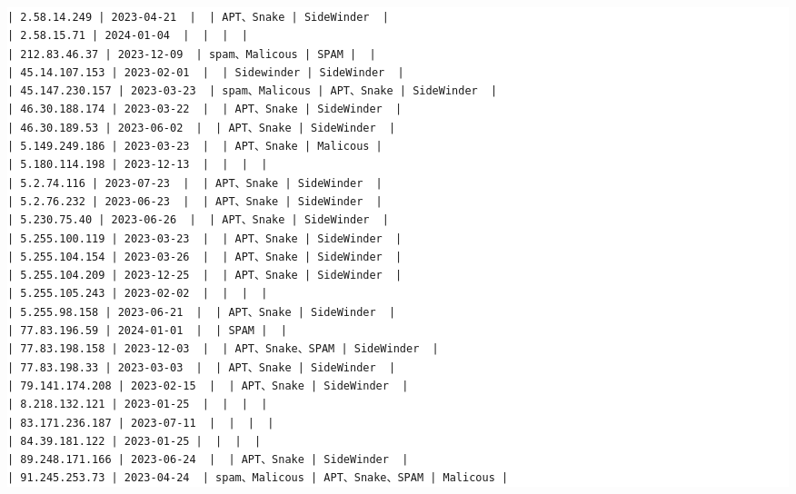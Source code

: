 ```
| 2.58.14.249 | 2023-04-21  |  | APT、Snake | SideWinder  |
| 2.58.15.71 | 2024-01-04  |  |  |  |
| 212.83.46.37 | 2023-12-09  | spam、Malicous | SPAM |  |
| 45.14.107.153 | 2023-02-01  |  | Sidewinder | SideWinder  |
| 45.147.230.157 | 2023-03-23  | spam、Malicous | APT、Snake | SideWinder  |
| 46.30.188.174 | 2023-03-22  |  | APT、Snake | SideWinder  |
| 46.30.189.53 | 2023-06-02  |  | APT、Snake | SideWinder  |
| 5.149.249.186 | 2023-03-23  |  | APT、Snake | Malicous |
| 5.180.114.198 | 2023-12-13  |  |  |  |
| 5.2.74.116 | 2023-07-23  |  | APT、Snake | SideWinder  |
| 5.2.76.232 | 2023-06-23  |  | APT、Snake | SideWinder  |
| 5.230.75.40 | 2023-06-26  |  | APT、Snake | SideWinder  |
| 5.255.100.119 | 2023-03-23  |  | APT、Snake | SideWinder  |
| 5.255.104.154 | 2023-03-26  |  | APT、Snake | SideWinder  |
| 5.255.104.209 | 2023-12-25  |  | APT、Snake | SideWinder  |
| 5.255.105.243 | 2023-02-02  |  |  |  |
| 5.255.98.158 | 2023-06-21  |  | APT、Snake | SideWinder  |
| 77.83.196.59 | 2024-01-01  |  | SPAM |  |
| 77.83.198.158 | 2023-12-03  |  | APT、Snake、SPAM | SideWinder  |
| 77.83.198.33 | 2023-03-03  |  | APT、Snake | SideWinder  |
| 79.141.174.208 | 2023-02-15  |  | APT、Snake | SideWinder  |
| 8.218.132.121 | 2023-01-25  |  |  |  |
| 83.171.236.187 | 2023-07-11  |  |  |  |
| 84.39.181.122 | 2023-01-25 |  |  |  |
| 89.248.171.166 | 2023-06-24  |  | APT、Snake | SideWinder  |
| 91.245.253.73 | 2023-04-24  | spam、Malicous | APT、Snake、SPAM | Malicous |